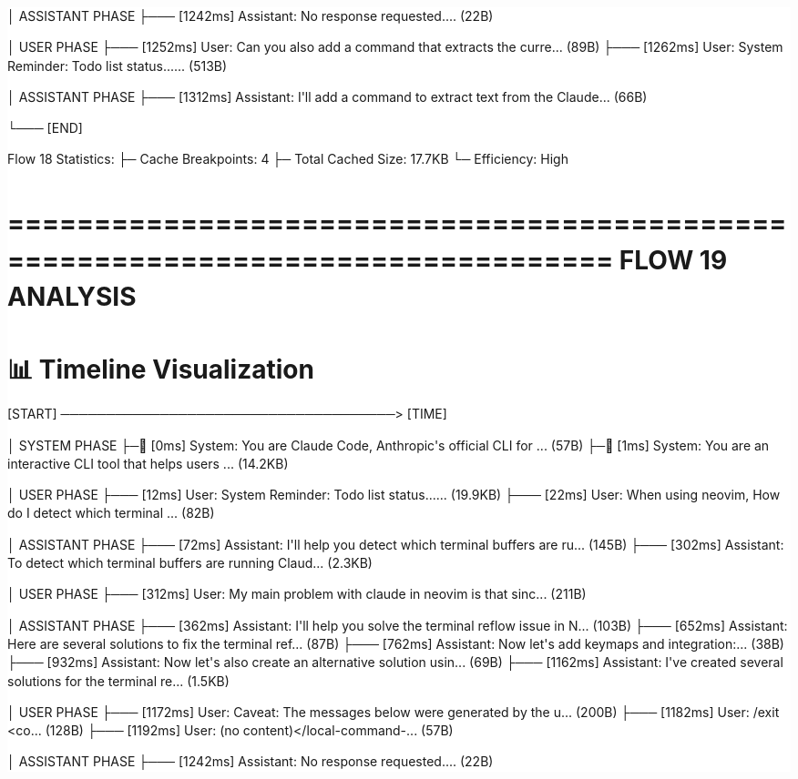 │ ASSISTANT PHASE
├─── [1242ms] Assistant: No response requested.... (22B)

│ USER PHASE
├─── [1252ms] User: Can you also add a command that extracts the curre... (89B)
├─── [1262ms] User: System Reminder: Todo list status...... (513B)

│ ASSISTANT PHASE
├─── [1312ms] Assistant: I'll add a command to extract text from the Claude... (66B)

└─── [END]


Flow 18 Statistics:
├─ Cache Breakpoints: 4
├─ Total Cached Size: 17.7KB
└─ Efficiency: High


================================================================================
FLOW 19 ANALYSIS
================================================================================

📊 Timeline Visualization
============================================================

[START] ─────────────────────────────────────> [TIME]


│ SYSTEM PHASE
├─🔄 [0ms] System: You are Claude Code, Anthropic's official CLI for ... (57B)
├─🔄 [1ms] System: 
You are an interactive CLI tool that helps users ... (14.2KB)

│ USER PHASE
├─── [12ms] User: System Reminder: Todo list status...... (19.9KB)
├─── [22ms] User: When using neovim, How do I detect which terminal ... (82B)

│ ASSISTANT PHASE
├─── [72ms] Assistant: I'll help you detect which terminal buffers are ru... (145B)
├─── [302ms] Assistant: To detect which terminal buffers are running Claud... (2.3KB)

│ USER PHASE
├─── [312ms] User: My main problem with claude in neovim is that sinc... (211B)

│ ASSISTANT PHASE
├─── [362ms] Assistant: I'll help you solve the terminal reflow issue in N... (103B)
├─── [652ms] Assistant: Here are several solutions to fix the terminal ref... (87B)
├─── [762ms] Assistant: Now let's add keymaps and integration:... (38B)
├─── [932ms] Assistant: Now let's also create an alternative solution usin... (69B)
├─── [1162ms] Assistant: I've created several solutions for the terminal re... (1.5KB)

│ USER PHASE
├─── [1172ms] User: Caveat: The messages below were generated by the u... (200B)
├─── [1182ms] User: <command-name>/exit</command-name>
            <co... (128B)
├─── [1192ms] User: <local-command-stdout>(no content)</local-command-... (57B)

│ ASSISTANT PHASE
├─── [1242ms] Assistant: No response requested.... (22B)
